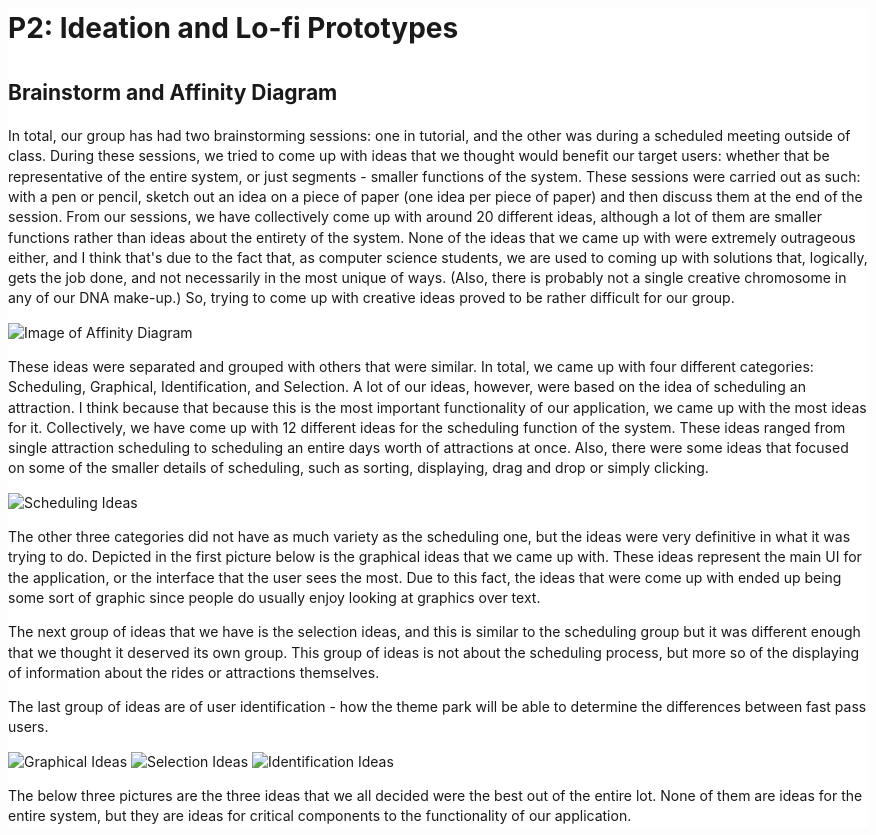 # P2: Ideation and Lo-fi Prototypes

## Brainstorm and Affinity Diagram

In total, our group has had two brainstorming sessions: one in tutorial, and the other was during a scheduled meeting outside of class.  During these sessions, we tried to come up with ideas that we thought would benefit our target users: whether that be representative of the entire system, or just segments - smaller functions of the system.  These sessions were carried out as such: with a pen or pencil, sketch out an idea on a piece of paper (one idea per piece of paper) and then discuss them at the end of the session.  From our sessions, we have collectively come up with around 20 different ideas, although a lot of them are smaller functions rather than ideas about the entirety of the system.  None of the ideas that we came up with were extremely outrageous either, and I think that's due to the fact that, as computer science students, we are used to coming up with solutions that, logically, gets the job done, and not necessarily in the most unique of ways. (Also, there is probably not a single creative chromosome in any of our DNA make-up.)  So, trying to come up with creative ideas proved to be rather difficult for our group.

![](http://i.imgur.com/5hp52uE.jpg "Image of Affinity Diagram")

These ideas were separated and grouped with others that were similar.  In total, we came up with four different categories: Scheduling, Graphical, Identification, and Selection.  A lot of our ideas, however, were based on the idea of scheduling an attraction.  I think because that because this is the most important functionality of our application, we came up with the most ideas for it.  Collectively, we have come up with 12 different ideas for the scheduling function of the system.  These ideas ranged from single attraction scheduling to scheduling an entire days worth of attractions at once.  Also, there were some ideas that focused on some of the smaller details of scheduling, such as sorting, displaying, drag and drop or simply clicking.

![](http://i.imgur.com/LifXWxN.jpg "Scheduling Ideas")

The other three categories did not have as much variety as the scheduling one, but the ideas were very definitive in what it was trying to do.  Depicted in the first picture below is the graphical ideas that we came up with.  These ideas represent the main UI for the application, or the interface that the user sees the most.  Due to this fact, the ideas that were come up with ended up being some sort of graphic since people do usually enjoy looking at graphics over text.

The next group of ideas that we have is the selection ideas, and this is similar to the scheduling group but it was different enough that we thought it deserved its own group.  This group of ideas is not about the scheduling process, but more so of the displaying of information about the rides or attractions themselves.  

The last group of ideas are of user identification - how the theme park will be able to determine the differences between fast pass users.  

![](http://i.imgur.com/74IjUuE.jpg?1 "Graphical Ideas")
![](http://i.imgur.com/GbHvN8L.jpg?1 "Selection Ideas")
![](http://i.imgur.com/p3s12np.jpg?1 "Identification Ideas")

The below three pictures are the three ideas that we all decided were the best out of the entire lot.  None of them are ideas for the entire system, but they are ideas for critical components to the functionality of our application.
